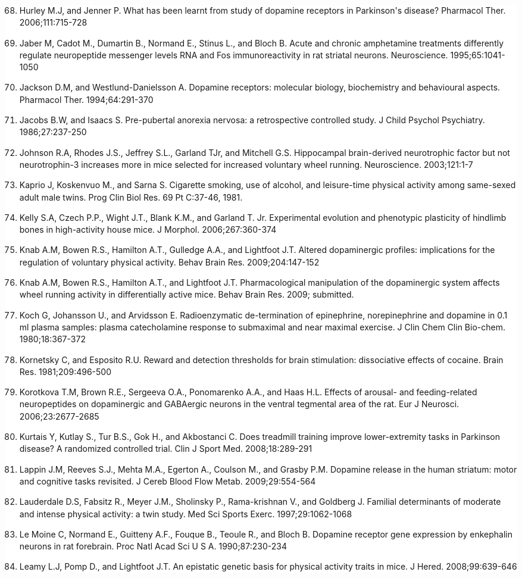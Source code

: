 68. Hurley M.J, and Jenner P. What has been learnt from study of dopamine receptors in Parkinson's disease? Pharmacol Ther. 2006;111:715-728

69. Jaber M, Cadot M., Dumartin B., Normand E., Stinus L., and Bloch B. Acute and chronic amphetamine treatments differently regulate neuropeptide messenger levels RNA and Fos immunoreactivity in rat striatal neurons. Neuroscience. 1995;65:1041-1050

70. Jackson D.M, and Westlund-Danielsson A. Dopamine receptors: molecular biology, biochemistry and behavioural aspects. Pharmacol Ther. 1994;64:291-370

71. Jacobs B.W, and Isaacs S. Pre-pubertal anorexia nervosa: a retrospective controlled study. J Child Psychol Psychiatry. 1986;27:237-250

72. Johnson R.A, Rhodes J.S., Jeffrey S.L., Garland TJr, and Mitchell G.S. Hippocampal brain-derived neurotrophic factor but not neurotrophin-3 increases more in mice selected for increased voluntary wheel running. Neuroscience. 2003;121:1-7

73. Kaprio J, Koskenvuo M., and Sarna S. Cigarette smoking, use of alcohol, and leisure-time physical activity among same-sexed adult male twins. Prog Clin Biol Res. 69 Pt C:37-46, 1981.

74. Kelly S.A, Czech P.P., Wight J.T., Blank K.M., and Garland T. Jr. Experimental evolution and phenotypic plasticity of hindlimb bones in high-activity house mice. J Morphol. 2006;267:360-374

75. Knab A.M, Bowen R.S., Hamilton A.T., Gulledge A.A., and Lightfoot J.T. Altered dopaminergic profiles: implications for the regulation of voluntary physical activity. Behav Brain Res. 2009;204:147-152

76. Knab A.M, Bowen R.S., Hamilton A.T., and Lightfoot J.T. Pharmacological manipulation of the dopaminergic system affects wheel running activity in differentially active mice. Behav Brain Res. 2009; submitted.

77. Koch G, Johansson U., and Arvidsson E. Radioenzymatic de-termination of epinephrine, norepinephrine and dopamine in 0.1 ml plasma samples: plasma catecholamine response to submaximal and near maximal exercise. J Clin Chem Clin Bio-chem. 1980;18:367-372

78. Kornetsky C, and Esposito R.U. Reward and detection thresholds for brain stimulation: dissociative effects of cocaine. Brain Res. 1981;209:496-500

79. Korotkova T.M, Brown R.E., Sergeeva O.A., Ponomarenko A.A., and Haas H.L. Effects of arousal- and feeding-related neuropeptides on dopaminergic and GABAergic neurons in the ventral tegmental area of the rat. Eur J Neurosci. 2006;23:2677-2685

80. Kurtais Y, Kutlay S., Tur B.S., Gok H., and Akbostanci C. Does treadmill training improve lower-extremity tasks in Parkinson disease? A randomized controlled trial. Clin J Sport Med. 2008;18:289-291

81. Lappin J.M, Reeves S.J., Mehta M.A., Egerton A., Coulson M., and Grasby P.M. Dopamine release in the human striatum: motor and cognitive tasks revisited. J Cereb Blood Flow Metab. 2009;29:554-564

82. Lauderdale D.S, Fabsitz R., Meyer J.M., Sholinsky P., Rama-krishnan V., and Goldberg J. Familial determinants of moderate and intense physical activity: a twin study. Med Sci Sports Exerc. 1997;29:1062-1068

83. Le Moine C, Normand E., Guitteny A.F., Fouque B., Teoule R., and Bloch B. Dopamine receptor gene expression by enkephalin neurons in rat forebrain. Proc Natl Acad Sci U S A. 1990;87:230-234

84. Leamy L.J, Pomp D., and Lightfoot J.T. An epistatic genetic basis for physical activity traits in mice. J Hered. 2008;99:639-646

